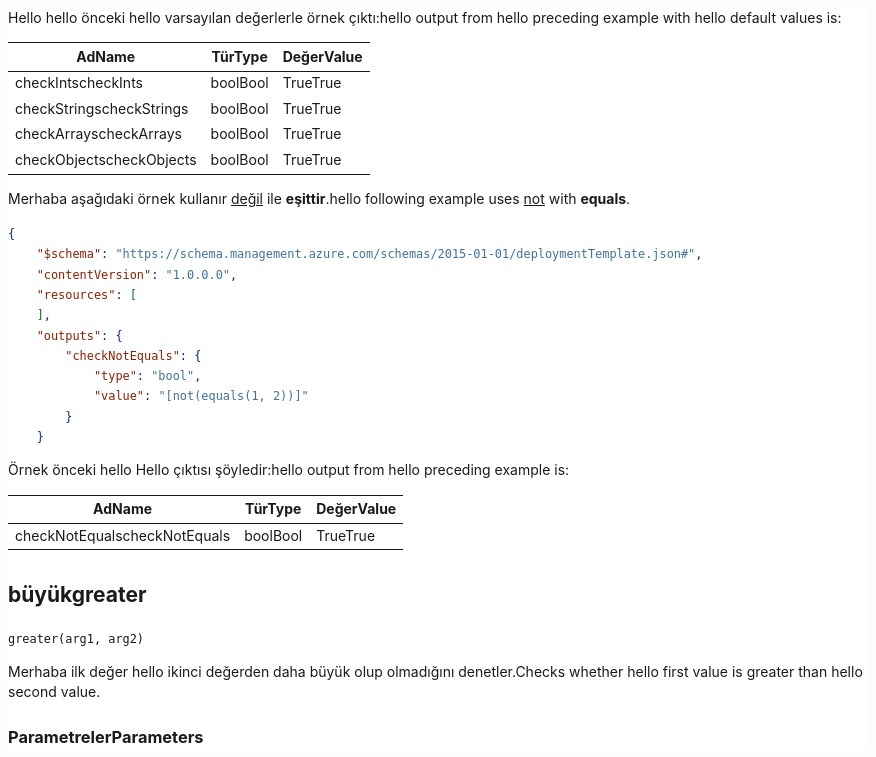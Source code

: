 <span data-ttu-id="67720-132">Hello hello önceki hello varsayılan değerlerle örnek çıktı:</span><span class="sxs-lookup"><span data-stu-id="67720-132">hello output from hello preceding example with hello default values is:</span></span>

| <span data-ttu-id="67720-133">Ad</span><span class="sxs-lookup"><span data-stu-id="67720-133">Name</span></span> | <span data-ttu-id="67720-134">Tür</span><span class="sxs-lookup"><span data-stu-id="67720-134">Type</span></span> | <span data-ttu-id="67720-135">Değer</span><span class="sxs-lookup"><span data-stu-id="67720-135">Value</span></span> |
| ---- | ---- | ----- |
| <span data-ttu-id="67720-136">checkInts</span><span class="sxs-lookup"><span data-stu-id="67720-136">checkInts</span></span> | <span data-ttu-id="67720-137">bool</span><span class="sxs-lookup"><span data-stu-id="67720-137">Bool</span></span> | <span data-ttu-id="67720-138">True</span><span class="sxs-lookup"><span data-stu-id="67720-138">True</span></span> |
| <span data-ttu-id="67720-139">checkStrings</span><span class="sxs-lookup"><span data-stu-id="67720-139">checkStrings</span></span> | <span data-ttu-id="67720-140">bool</span><span class="sxs-lookup"><span data-stu-id="67720-140">Bool</span></span> | <span data-ttu-id="67720-141">True</span><span class="sxs-lookup"><span data-stu-id="67720-141">True</span></span> |
| <span data-ttu-id="67720-142">checkArrays</span><span class="sxs-lookup"><span data-stu-id="67720-142">checkArrays</span></span> | <span data-ttu-id="67720-143">bool</span><span class="sxs-lookup"><span data-stu-id="67720-143">Bool</span></span> | <span data-ttu-id="67720-144">True</span><span class="sxs-lookup"><span data-stu-id="67720-144">True</span></span> |
| <span data-ttu-id="67720-145">checkObjects</span><span class="sxs-lookup"><span data-stu-id="67720-145">checkObjects</span></span> | <span data-ttu-id="67720-146">bool</span><span class="sxs-lookup"><span data-stu-id="67720-146">Bool</span></span> | <span data-ttu-id="67720-147">True</span><span class="sxs-lookup"><span data-stu-id="67720-147">True</span></span> |


<span data-ttu-id="67720-148">Merhaba aşağıdaki örnek kullanır [değil](resource-group-template-functions-logical.md#not) ile **eşittir**.</span><span class="sxs-lookup"><span data-stu-id="67720-148">hello following example uses [not](resource-group-template-functions-logical.md#not) with **equals**.</span></span>

```json
{
    "$schema": "https://schema.management.azure.com/schemas/2015-01-01/deploymentTemplate.json#",
    "contentVersion": "1.0.0.0",
    "resources": [
    ],
    "outputs": {
        "checkNotEquals": {
            "type": "bool",
            "value": "[not(equals(1, 2))]"
        }
    }
```

<span data-ttu-id="67720-149">Örnek önceki hello Hello çıktısı şöyledir:</span><span class="sxs-lookup"><span data-stu-id="67720-149">hello output from hello preceding example is:</span></span>

| <span data-ttu-id="67720-150">Ad</span><span class="sxs-lookup"><span data-stu-id="67720-150">Name</span></span> | <span data-ttu-id="67720-151">Tür</span><span class="sxs-lookup"><span data-stu-id="67720-151">Type</span></span> | <span data-ttu-id="67720-152">Değer</span><span class="sxs-lookup"><span data-stu-id="67720-152">Value</span></span> |
| ---- | ---- | ----- |
| <span data-ttu-id="67720-153">checkNotEquals</span><span class="sxs-lookup"><span data-stu-id="67720-153">checkNotEquals</span></span> | <span data-ttu-id="67720-154">bool</span><span class="sxs-lookup"><span data-stu-id="67720-154">Bool</span></span> | <span data-ttu-id="67720-155">True</span><span class="sxs-lookup"><span data-stu-id="67720-155">True</span></span> |


## <a name="greater"></a><span data-ttu-id="67720-156">büyük</span><span class="sxs-lookup"><span data-stu-id="67720-156">greater</span></span>
`greater(arg1, arg2)`

<span data-ttu-id="67720-157">Merhaba ilk değer hello ikinci değerden daha büyük olup olmadığını denetler.</span><span class="sxs-lookup"><span data-stu-id="67720-157">Checks whether hello first value is greater than hello second value.</span></span>

### <a name="parameters"></a><span data-ttu-id="67720-158">Parametreler</span><span class="sxs-lookup"><span data-stu-id="67720-158">Parameters</span></span>
